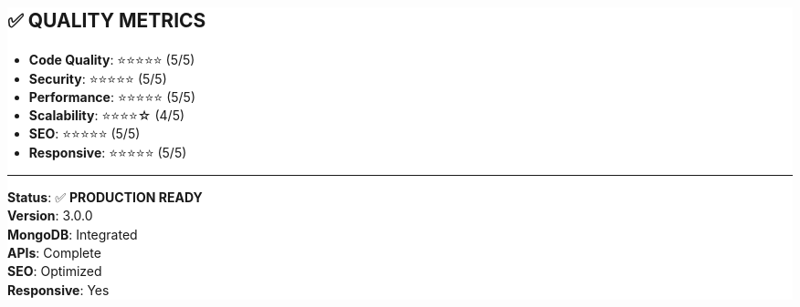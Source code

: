 
## ✅ **QUALITY METRICS**

- **Code Quality**: ⭐⭐⭐⭐⭐ (5/5)
- **Security**: ⭐⭐⭐⭐⭐ (5/5)
- **Performance**: ⭐⭐⭐⭐⭐ (5/5)
- **Scalability**: ⭐⭐⭐⭐☆ (4/5)
- **SEO**: ⭐⭐⭐⭐⭐ (5/5)
- **Responsive**: ⭐⭐⭐⭐⭐ (5/5)

---

**Status**: ✅ **PRODUCTION READY**  
**Version**: 3.0.0  
**MongoDB**: Integrated  
**APIs**: Complete  
**SEO**: Optimized  
**Responsive**: Yes

